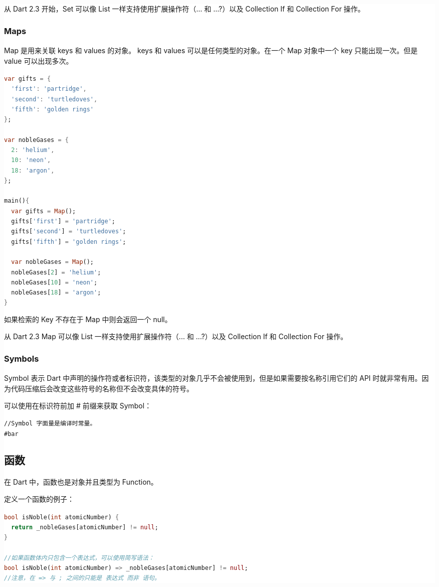 从 Dart 2.3 开始，Set 可以像 List 一样支持使用扩展操作符（... 和 ...?）以及 Collection If 和 Collection For 操作。
### Maps
Map 是用来关联 keys 和 values 的对象。 keys 和 values 可以是任何类型的对象。在一个 Map 对象中一个 key 只能出现一次。但是 value 可以出现多次。
```dart
var gifts = {
  'first': 'partridge',
  'second': 'turtledoves',
  'fifth': 'golden rings'
};

var nobleGases = {
  2: 'helium',
  10: 'neon',
  18: 'argon',
};

main(){
  var gifts = Map();
  gifts['first'] = 'partridge';
  gifts['second'] = 'turtledoves';
  gifts['fifth'] = 'golden rings';

  var nobleGases = Map();
  nobleGases[2] = 'helium';
  nobleGases[10] = 'neon';
  nobleGases[18] = 'argon';
}
```
如果检索的 Key 不存在于 Map 中则会返回一个 null。

从 Dart 2.3 Map 可以像 List 一样支持使用扩展操作符（... 和 ...?）以及 Collection If 和 Collection For 操作。
### Symbols
Symbol 表示 Dart 中声明的操作符或者标识符，该类型的对象几乎不会被使用到，但是如果需要按名称引用它们的 API 时就非常有用。因为代码压缩后会改变这些符号的名称但不会改变具体的符号。

可以使用在标识符前加 # 前缀来获取 Symbol：
```
//Symbol 字面量是编译时常量。
#bar
```
## 函数
在 Dart 中，函数也是对象并且类型为 Function。

定义一个函数的例子：
```dart
bool isNoble(int atomicNumber) {
  return _nobleGases[atomicNumber] != null;
}

//如果函数体内只包含一个表达式，可以使用简写语法：
bool isNoble(int atomicNumber) => _nobleGases[atomicNumber] != null;
//注意，在 => 与 ; 之间的只能是 表达式 而非 语句。
```
